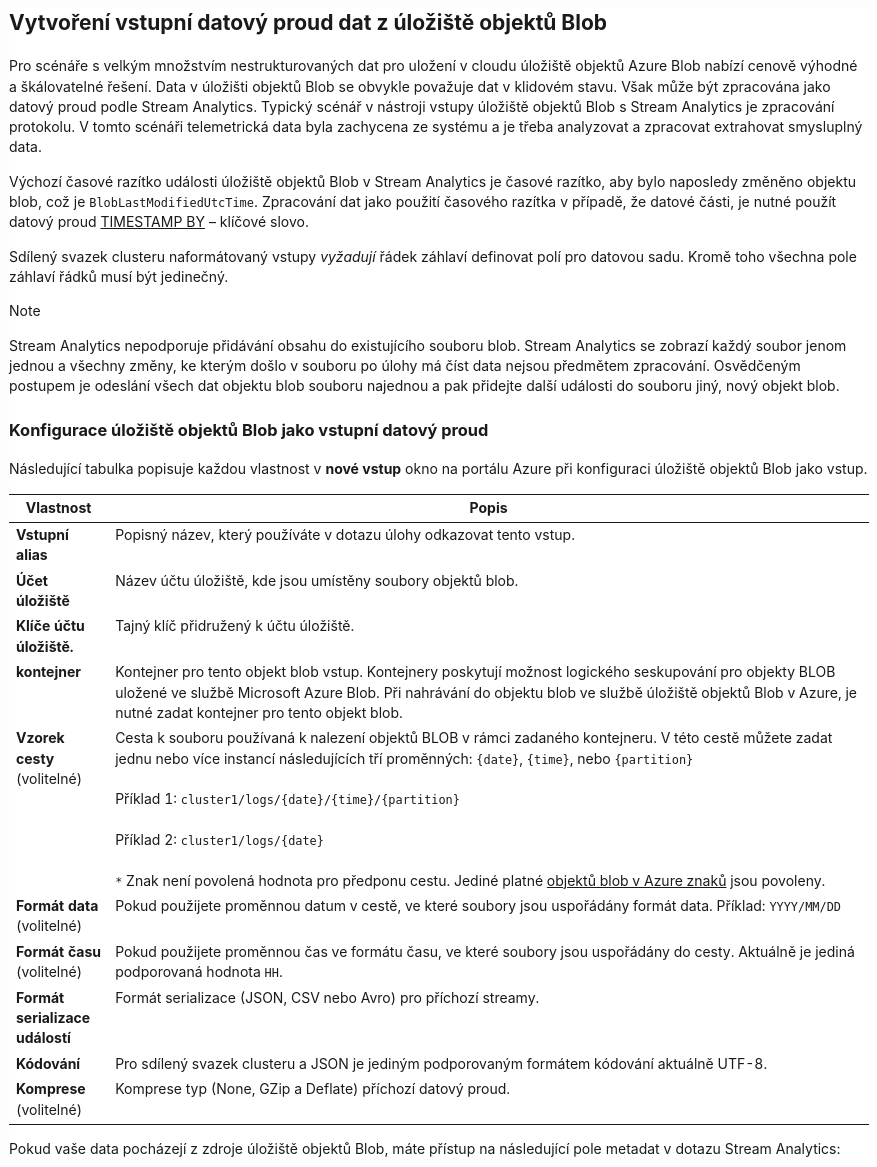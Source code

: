 
## <a name="create-data-stream-input-from-blob-storage"></a>Vytvoření vstupní datový proud dat z úložiště objektů Blob
Pro scénáře s velkým množstvím nestrukturovaných dat pro uložení v cloudu úložiště objektů Azure Blob nabízí cenově výhodné a škálovatelné řešení. Data v úložišti objektů Blob se obvykle považuje dat v klidovém stavu. Však může být zpracována jako datový proud podle Stream Analytics. Typický scénář v nástroji vstupy úložiště objektů Blob s Stream Analytics je zpracování protokolu. V tomto scénáři telemetrická data byla zachycena ze systému a je třeba analyzovat a zpracovat extrahovat smysluplný data.

Výchozí časové razítko události úložiště objektů Blob v Stream Analytics je časové razítko, aby bylo naposledy změněno objektu blob, což je `BlobLastModifiedUtcTime`. Zpracování dat jako použití časového razítka v případě, že datové části, je nutné použít datový proud [TIMESTAMP BY](https://msdn.microsoft.com/library/azure/dn834998.aspx) – klíčové slovo.

Sdílený svazek clusteru naformátovaný vstupy *vyžadují* řádek záhlaví definovat polí pro datovou sadu. Kromě toho všechna pole záhlaví řádků musí být jedinečný.

> [!NOTE]
> Stream Analytics nepodporuje přidávání obsahu do existujícího souboru blob. Stream Analytics se zobrazí každý soubor jenom jednou a všechny změny, ke kterým došlo v souboru po úlohy má číst data nejsou předmětem zpracování. Osvědčeným postupem je odeslání všech dat objektu blob souboru najednou a pak přidejte další události do souboru jiný, nový objekt blob.
> 

### <a name="configure-blob-storage-as-a-data-stream-input"></a>Konfigurace úložiště objektů Blob jako vstupní datový proud

Následující tabulka popisuje každou vlastnost v **nové vstup** okno na portálu Azure při konfiguraci úložiště objektů Blob jako vstup.

| Vlastnost | Popis |
| --- | --- |
| **Vstupní alias** | Popisný název, který používáte v dotazu úlohy odkazovat tento vstup. |
| **Účet úložiště** | Název účtu úložiště, kde jsou umístěny soubory objektů blob. |
| **Klíče účtu úložiště.** | Tajný klíč přidružený k účtu úložiště. |
| **kontejner** | Kontejner pro tento objekt blob vstup. Kontejnery poskytují možnost logického seskupování pro objekty BLOB uložené ve službě Microsoft Azure Blob. Při nahrávání do objektu blob ve službě úložiště objektů Blob v Azure, je nutné zadat kontejner pro tento objekt blob. |
| **Vzorek cesty** (volitelné) | Cesta k souboru používaná k nalezení objektů BLOB v rámci zadaného kontejneru. V této cestě můžete zadat jednu nebo více instancí následujících tří proměnných: `{date}`, `{time}`, nebo `{partition}`<br/><br/>Příklad 1: `cluster1/logs/{date}/{time}/{partition}`<br/><br/>Příklad 2: `cluster1/logs/{date}`<br/><br/>`*` Znak není povolená hodnota pro předponu cestu. Jediné platné <a HREF="https://msdn.microsoft.com/library/azure/dd135715.aspx">objektů blob v Azure znaků</a> jsou povoleny. |
| **Formát data** (volitelné) | Pokud použijete proměnnou datum v cestě, ve které soubory jsou uspořádány formát data. Příklad: `YYYY/MM/DD` |
| **Formát času** (volitelné) |  Pokud použijete proměnnou čas ve formátu času, ve které soubory jsou uspořádány do cesty. Aktuálně je jediná podporovaná hodnota `HH`. |
| **Formát serializace událostí** | Formát serializace (JSON, CSV nebo Avro) pro příchozí streamy. |
| **Kódování** | Pro sdílený svazek clusteru a JSON je jediným podporovaným formátem kódování aktuálně UTF-8. |
| **Komprese** (volitelné) | Komprese typ (None, GZip a Deflate) příchozí datový proud. |

Pokud vaše data pocházejí z zdroje úložiště objektů Blob, máte přístup na následující pole metadat v dotazu Stream Analytics:


[stream.analytics.developer.guide]: ../stream-analytics-developer-guide.md
[stream.analytics.scale.jobs]: stream-analytics-scale-jobs.md
[stream.analytics.introduction]: stream-analytics-introduction.md
[stream.analytics.get.started]: stream-analytics-real-time-fraud-detection.md
[stream.analytics.query.language.reference]: http://go.microsoft.com/fwlink/?LinkID=513299
[stream.analytics.rest.api.reference]: http://go.microsoft.com/fwlink/?LinkId=517301